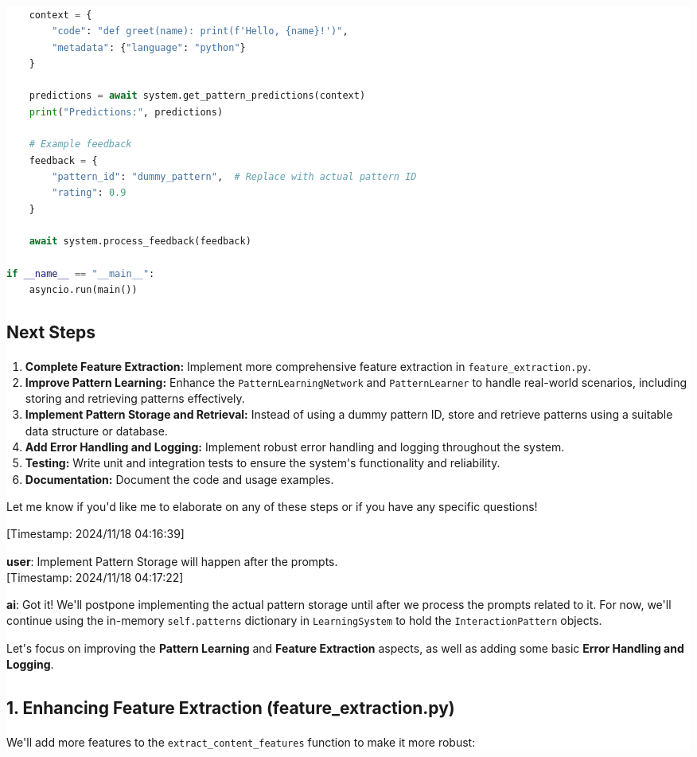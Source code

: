```python
    context = {
        "code": "def greet(name): print(f'Hello, {name}!')",
        "metadata": {"language": "python"}
    }

    predictions = await system.get_pattern_predictions(context)
    print("Predictions:", predictions)

    # Example feedback
    feedback = {
        "pattern_id": "dummy_pattern",  # Replace with actual pattern ID
        "rating": 0.9
    }

    await system.process_feedback(feedback)

if __name__ == "__main__":
    asyncio.run(main())
```

## Next Steps

1. **Complete Feature Extraction:** Implement more comprehensive feature extraction in `feature_extraction.py`.
2. **Improve Pattern Learning:** Enhance the `PatternLearningNetwork` and `PatternLearner` to handle real-world scenarios, including storing and retrieving patterns effectively.
3. **Implement Pattern Storage and Retrieval:** Instead of using a dummy pattern ID, store and retrieve patterns using a suitable data structure or database.
4. **Add Error Handling and Logging:** Implement robust error handling and logging throughout the system.
5. **Testing:** Write unit and integration tests to ensure the system's functionality and reliability.
6. **Documentation:** Document the code and usage examples.

Let me know if you'd like me to elaborate on any of these steps or if you have any specific questions!

[Timestamp: 2024/11/18 04:16:39]

**user**: Implement Pattern Storage will happen after the prompts.  
[Timestamp: 2024/11/18 04:17:22]

**ai**: Got it! We'll postpone implementing the actual pattern storage until after we process the prompts related to it. For now, we'll continue using the in-memory `self.patterns` dictionary in `LearningSystem` to hold the `InteractionPattern` objects.

Let's focus on improving the **Pattern Learning** and **Feature Extraction** aspects, as well as adding some basic **Error Handling and Logging**.

## 1. Enhancing Feature Extraction (feature_extraction.py)

We'll add more features to the `extract_content_features` function to make it more robust:
